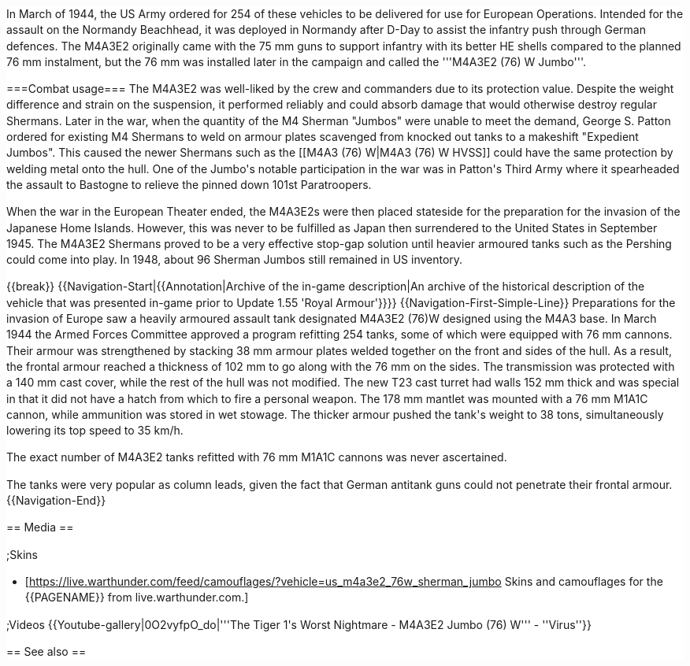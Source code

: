 In March of 1944, the US Army ordered for 254 of these vehicles to be delivered for use for European Operations. Intended for the assault on the Normandy Beachhead, it was deployed in Normandy after D-Day to assist the infantry push through German defences. The M4A3E2 originally came with the 75 mm guns to support infantry with its better HE shells compared to the planned 76 mm instalment, but the 76 mm was installed later in the campaign and called the '''M4A3E2 (76) W Jumbo'''.

===Combat usage===
The M4A3E2 was well-liked by the crew and commanders due to its protection value. Despite the weight difference and strain on the suspension, it performed reliably and could absorb damage that would otherwise destroy regular Shermans. Later in the war, when the quantity of the M4 Sherman "Jumbos" were unable to meet the demand, George S. Patton ordered for existing M4 Shermans to weld on armour plates scavenged from knocked out tanks to a makeshift "Expedient Jumbos". This caused the newer Shermans such as the [[M4A3 (76) W|M4A3 (76) W HVSS]] could have the same protection by welding metal onto the hull. One of the Jumbo's notable participation in the war was in Patton's Third Army where it spearheaded the assault to Bastogne to relieve the pinned down 101st Paratroopers.

When the war in the European Theater ended, the M4A3E2s were then placed stateside for the preparation for the invasion of the Japanese Home Islands. However, this was never to be fulfilled as Japan then surrendered to the United States in September 1945. The M4A3E2 Shermans proved to be a very effective stop-gap solution until heavier armoured tanks such as the Pershing could come into play. In 1948, about 96 Sherman Jumbos still remained in US inventory.

{{break}}
{{Navigation-Start|{{Annotation|Archive of the in-game description|An archive of the historical description of the vehicle that was presented in-game prior to Update 1.55 'Royal Armour'}}}}
{{Navigation-First-Simple-Line}}
Preparations for the invasion of Europe saw a heavily armoured assault tank designated M4A3E2 (76)W designed using the M4A3 base. In March 1944 the Armed Forces Committee approved a program refitting 254 tanks, some of which were equipped with 76 mm cannons. Their armour was strengthened by stacking 38 mm armour plates welded together on the front and sides of the hull. As a result, the frontal armour reached a thickness of 102 mm to go along with the 76 mm on the sides. The transmission was protected with a 140 mm cast cover, while the rest of the hull was not modified. The new T23 cast turret had walls 152 mm thick and was special in that it did not have a hatch from which to fire a personal weapon. The 178 mm mantlet was mounted with a 76 mm M1A1C cannon, while ammunition was stored in wet stowage. The thicker armour pushed the tank's weight to 38 tons, simultaneously lowering its top speed to 35 km/h.

The exact number of M4A3E2 tanks refitted with 76 mm M1A1C cannons was never ascertained.

The tanks were very popular as column leads, given the fact that German antitank guns could not penetrate their frontal armour.
{{Navigation-End}}

== Media ==


;Skins

* [https://live.warthunder.com/feed/camouflages/?vehicle=us_m4a3e2_76w_sherman_jumbo Skins and camouflages for the {{PAGENAME}} from live.warthunder.com.]

;Videos
{{Youtube-gallery|0O2vyfpO_do|'''The Tiger 1's Worst Nightmare - M4A3E2 Jumbo (76) W''' - ''Virus''}}

== See also ==
